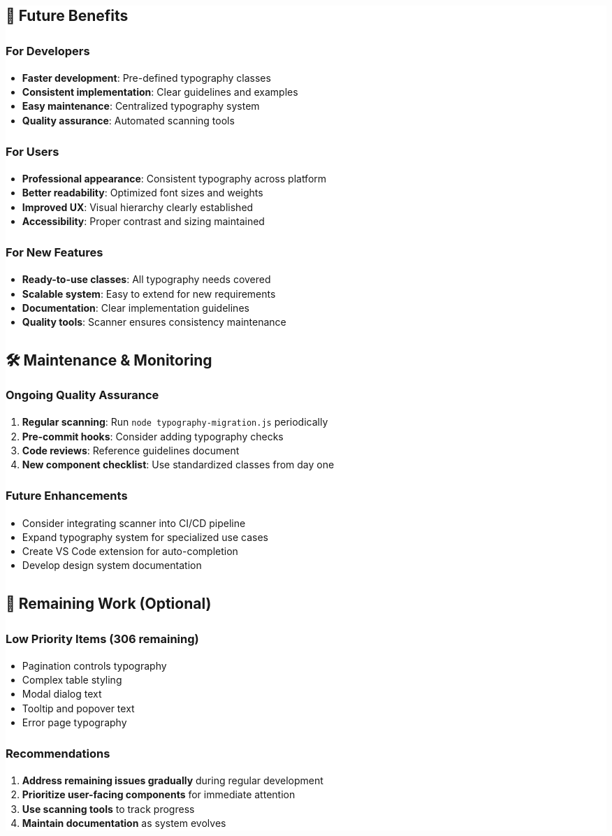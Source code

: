 ## 🔮 Future Benefits

### For Developers
- **Faster development**: Pre-defined typography classes
- **Consistent implementation**: Clear guidelines and examples
- **Easy maintenance**: Centralized typography system
- **Quality assurance**: Automated scanning tools

### For Users
- **Professional appearance**: Consistent typography across platform
- **Better readability**: Optimized font sizes and weights
- **Improved UX**: Visual hierarchy clearly established
- **Accessibility**: Proper contrast and sizing maintained

### For New Features
- **Ready-to-use classes**: All typography needs covered
- **Scalable system**: Easy to extend for new requirements
- **Documentation**: Clear implementation guidelines
- **Quality tools**: Scanner ensures consistency maintenance

## 🛠️ Maintenance & Monitoring

### Ongoing Quality Assurance
1. **Regular scanning**: Run `node typography-migration.js` periodically
2. **Pre-commit hooks**: Consider adding typography checks
3. **Code reviews**: Reference guidelines document
4. **New component checklist**: Use standardized classes from day one

### Future Enhancements
- Consider integrating scanner into CI/CD pipeline
- Expand typography system for specialized use cases
- Create VS Code extension for auto-completion
- Develop design system documentation

## 📝 Remaining Work (Optional)

### Low Priority Items (306 remaining)
- Pagination controls typography
- Complex table styling
- Modal dialog text
- Tooltip and popover text
- Error page typography

### Recommendations
1. **Address remaining issues gradually** during regular development
2. **Prioritize user-facing components** for immediate attention
3. **Use scanning tools** to track progress
4. **Maintain documentation** as system evolves
